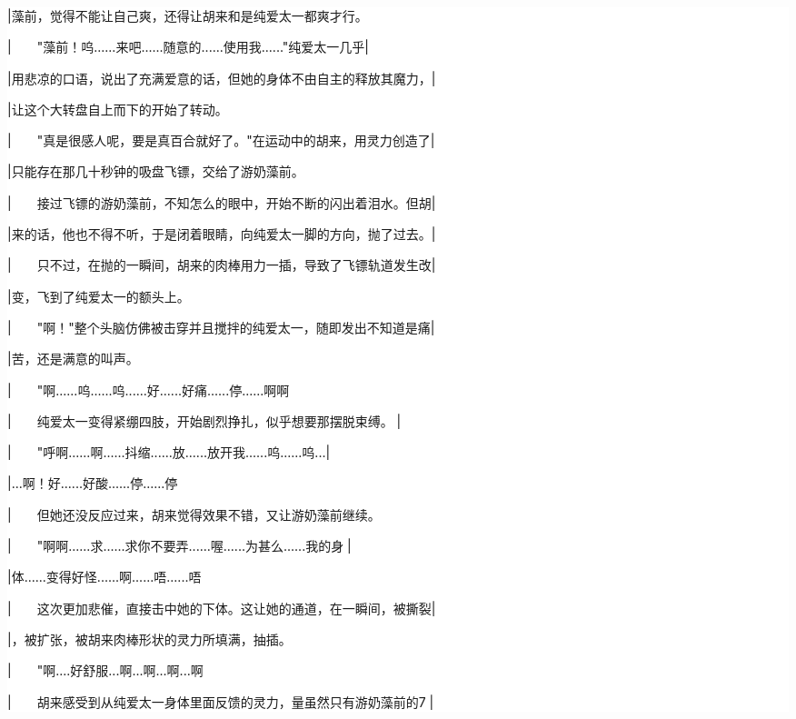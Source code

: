 |藻前，觉得不能让自己爽，还得让胡来和是纯爱太一都爽才行。

|　　"藻前！呜......来吧......随意的......使用我......"纯爱太一几乎|

|用悲凉的口语，说出了充满爱意的话，但她的身体不由自主的释放其魔力，|

|让这个大转盘自上而下的开始了转动。

|　　"真是很感人呢，要是真百合就好了。"在运动中的胡来，用灵力创造了|

|只能存在那几十秒钟的吸盘飞镖，交给了游奶藻前。

|　　接过飞镖的游奶藻前，不知怎么的眼中，开始不断的闪出着泪水。但胡|

|来的话，他也不得不听，于是闭着眼睛，向纯爱太一脚的方向，抛了过去。|

|　　只不过，在抛的一瞬间，胡来的肉棒用力一插，导致了飞镖轨道发生改|

|变，飞到了纯爱太一的额头上。

|　　"啊！"整个头脑仿佛被击穿并且搅拌的纯爱太一，随即发出不知道是痛|

|苦，还是满意的叫声。

|　　"啊......呜......呜......好......好痛......停......啊啊

|　　纯爱太一变得紧绷四肢，开始剧烈挣扎，似乎想要那摆脱束缚。      |

|　　"呼啊......啊......抖缩......放......放开我......呜......呜...|

|...啊！好......好酸......停......停

|　　但她还没反应过来，胡来觉得效果不错，又让游奶藻前继续。

|　　"啊啊......求......求你不要弄......喔......为甚么......我的身 |

|体......变得好怪......啊......唔......唔

|　　这次更加悲催，直接击中她的下体。这让她的通道，在一瞬间，被撕裂|

|，被扩张，被胡来肉棒形状的灵力所填满，抽插。

|　　"啊....好舒服...啊...啊...啊...啊

|　　胡来感受到从纯爱太一身体里面反馈的灵力，量虽然只有游奶藻前的7 |
